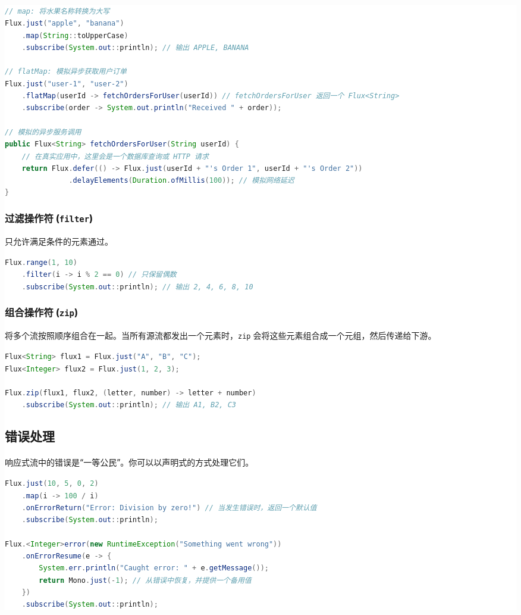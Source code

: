 ```java
// map: 将水果名称转换为大写
Flux.just("apple", "banana")
    .map(String::toUpperCase)
    .subscribe(System.out::println); // 输出 APPLE, BANANA

// flatMap: 模拟异步获取用户订单
Flux.just("user-1", "user-2")
    .flatMap(userId -> fetchOrdersForUser(userId)) // fetchOrdersForUser 返回一个 Flux<String>
    .subscribe(order -> System.out.println("Received " + order));

// 模拟的异步服务调用
public Flux<String> fetchOrdersForUser(String userId) {
    // 在真实应用中，这里会是一个数据库查询或 HTTP 请求
    return Flux.defer(() -> Flux.just(userId + "'s Order 1", userId + "'s Order 2"))
               .delayElements(Duration.ofMillis(100)); // 模拟网络延迟
}
```

### 过滤操作符 (`filter`)
只允许满足条件的元素通过。

```java
Flux.range(1, 10)
    .filter(i -> i % 2 == 0) // 只保留偶数
    .subscribe(System.out::println); // 输出 2, 4, 6, 8, 10
```

### 组合操作符 (`zip`)
将多个流按照顺序组合在一起。当所有源流都发出一个元素时，`zip` 会将这些元素组合成一个元组，然后传递给下游。

```java
Flux<String> flux1 = Flux.just("A", "B", "C");
Flux<Integer> flux2 = Flux.just(1, 2, 3);

Flux.zip(flux1, flux2, (letter, number) -> letter + number)
    .subscribe(System.out::println); // 输出 A1, B2, C3
```

## 错误处理
响应式流中的错误是“一等公民”。你可以以声明式的方式处理它们。

```java
Flux.just(10, 5, 0, 2)
    .map(i -> 100 / i)
    .onErrorReturn("Error: Division by zero!") // 当发生错误时，返回一个默认值
    .subscribe(System.out::println);

Flux.<Integer>error(new RuntimeException("Something went wrong"))
    .onErrorResume(e -> {
        System.err.println("Caught error: " + e.getMessage());
        return Mono.just(-1); // 从错误中恢复，并提供一个备用值
    })
    .subscribe(System.out::println);
```
